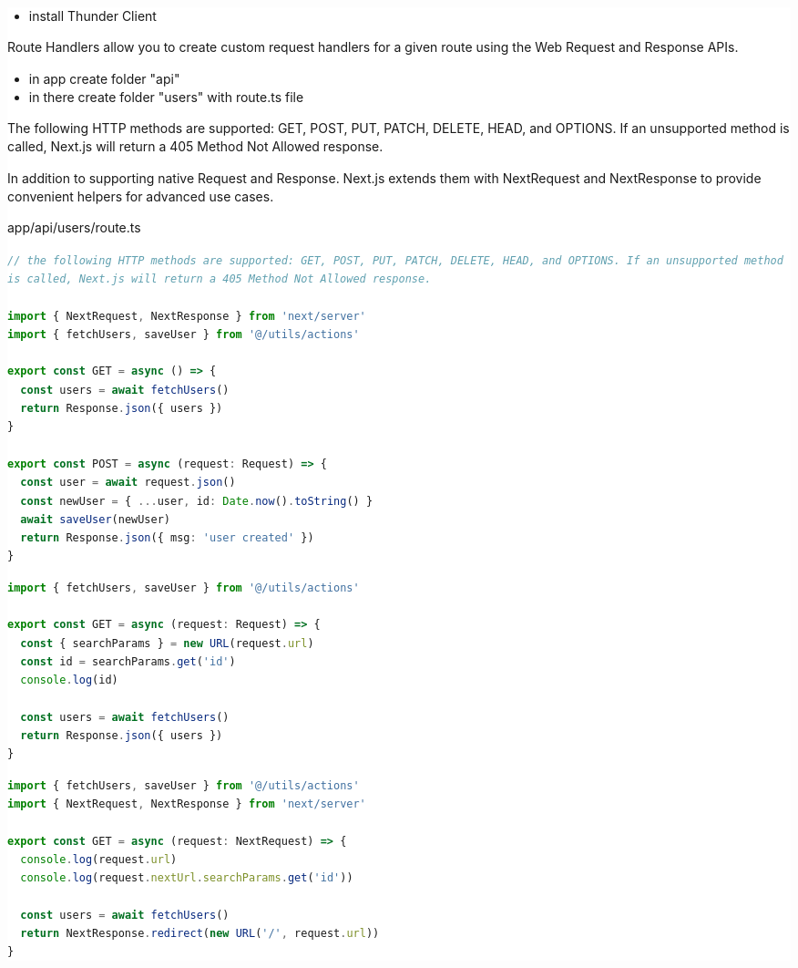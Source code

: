 - install Thunder Client

Route Handlers allow you to create custom request handlers for a given route using the Web Request and Response APIs.

- in app create folder "api"
- in there create folder "users" with route.ts file

The following HTTP methods are supported: GET, POST, PUT, PATCH, DELETE, HEAD, and OPTIONS. If an unsupported method is called, Next.js will return a 405 Method Not Allowed response.

In addition to supporting native Request and Response. Next.js extends them with NextRequest and NextResponse to provide convenient helpers for advanced use cases.

app/api/users/route.ts

```ts
// the following HTTP methods are supported: GET, POST, PUT, PATCH, DELETE, HEAD, and OPTIONS. If an unsupported method is called, Next.js will return a 405 Method Not Allowed response.

import { NextRequest, NextResponse } from 'next/server'
import { fetchUsers, saveUser } from '@/utils/actions'

export const GET = async () => {
  const users = await fetchUsers()
  return Response.json({ users })
}

export const POST = async (request: Request) => {
  const user = await request.json()
  const newUser = { ...user, id: Date.now().toString() }
  await saveUser(newUser)
  return Response.json({ msg: 'user created' })
}
```

```ts
import { fetchUsers, saveUser } from '@/utils/actions'

export const GET = async (request: Request) => {
  const { searchParams } = new URL(request.url)
  const id = searchParams.get('id')
  console.log(id)

  const users = await fetchUsers()
  return Response.json({ users })
}
```

```ts
import { fetchUsers, saveUser } from '@/utils/actions'
import { NextRequest, NextResponse } from 'next/server'

export const GET = async (request: NextRequest) => {
  console.log(request.url)
  console.log(request.nextUrl.searchParams.get('id'))

  const users = await fetchUsers()
  return NextResponse.redirect(new URL('/', request.url))
}
```
